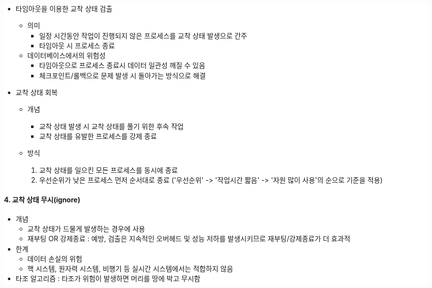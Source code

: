   - 타임아웃을 이용한 교착 상태 검출

    - 의미
      - 일정 시간동안 작업이 진행되지 않은 프로세스를 교착 상태 발생으로 간주
      - 타임아웃 시 프로세스 종료
    - 데이터베이스에서의 위험성
      - 타임아웃으로 프로세스 종료시 데이터 일관성 깨질 수 있음
      - 체크포인트/롤백으로 문제 발생 시 돌아가는 방식으로 해결

- 교착 상태 회복

  - 개념

    - 교착 상태 발생 시 교착 상태를 풀기 위한 후속 작업
    - 교착 상태를 유발한 프로세스를 강제 종료

  - 방식
    1. 교착 상태를 일으킨 모든 프로세스를 동시에 종료
    2. 우선순위가 낮은 프로세스 먼저 순서대로 종료 ('우선순위' -> '작업시간 짧음' -> '자원 많이 사용'의 순으로 기준을 적용)

#### 4. 교착 상태 무시(ignore)

- 개념
  - 교착 상태가 드물게 발생하는 경우에 사용
  - 재부팅 OR 강제종료 : 예방, 검출은 지속적인 오버헤드 및 성능 저하를 발생시키므로 재부팅/강제종료가 더 효과적
- 한계
  - 데이터 손실의 위험
  - 핵 시스템, 원자력 시스템, 비행기 등 실시간 시스템에서는 적합하지 않음
- 타조 알고리즘 : 타조가 위험이 발생하면 머리를 땅에 박고 무시함
